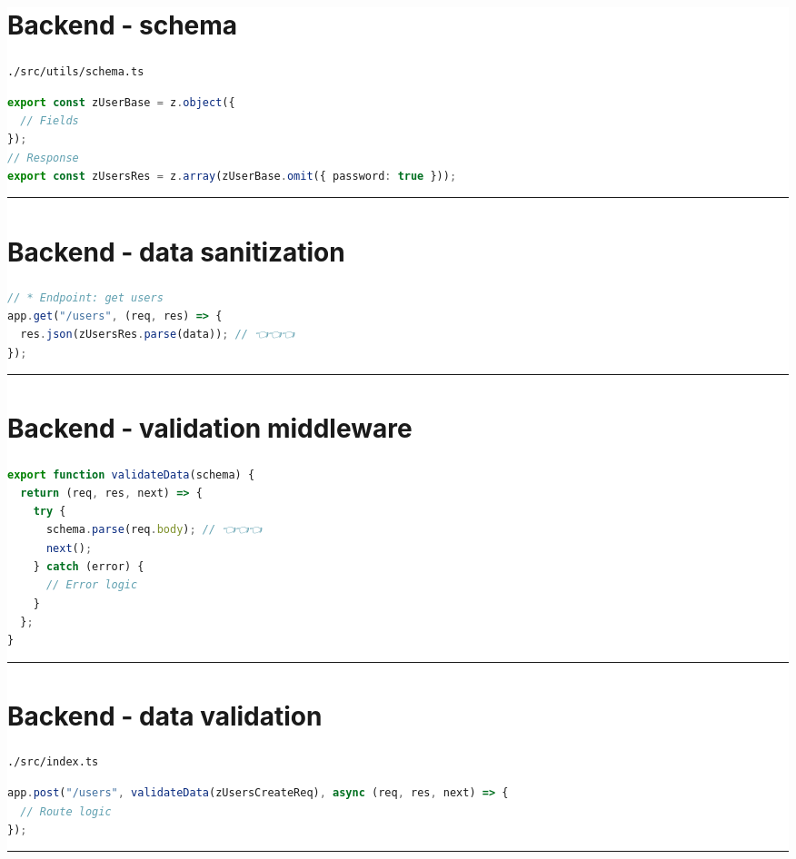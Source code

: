 
# Backend - schema

`./src/utils/schema.ts`

```ts
export const zUserBase = z.object({
  // Fields
});
// Response
export const zUsersRes = z.array(zUserBase.omit({ password: true }));
```

---

# Backend - data sanitization

```ts
// * Endpoint: get users
app.get("/users", (req, res) => {
  res.json(zUsersRes.parse(data)); // 👈👈👈
});
```

---

# Backend - validation middleware

```ts
export function validateData(schema) {
  return (req, res, next) => {
    try {
      schema.parse(req.body); // 👈👈👈
      next();
    } catch (error) {
      // Error logic
    }
  };
}
```

---

# Backend - data validation

`./src/index.ts`

```ts
app.post("/users", validateData(zUsersCreateReq), async (req, res, next) => {
  // Route logic
});
```

---